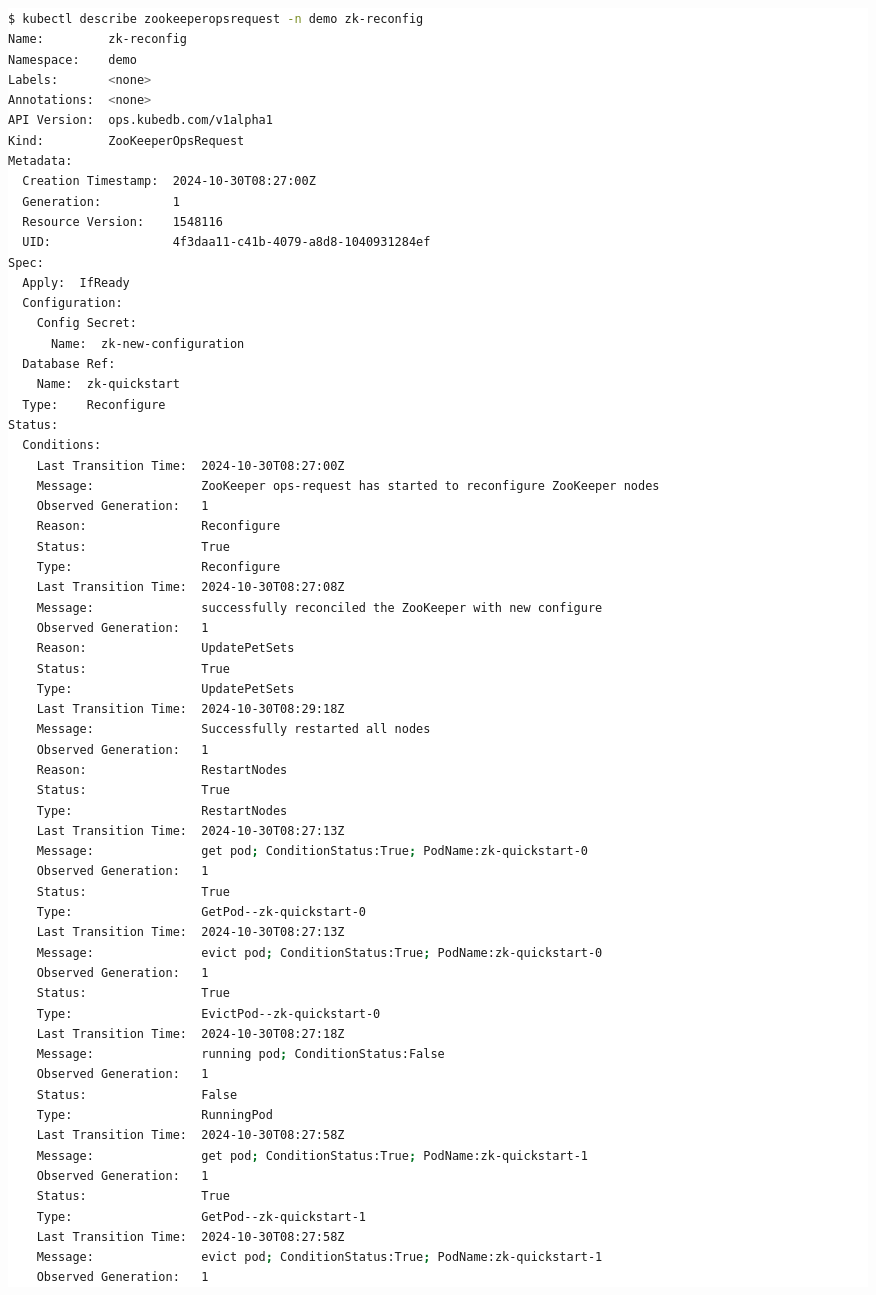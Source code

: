 ```bash
$ kubectl describe zookeeperopsrequest -n demo zk-reconfig
Name:         zk-reconfig
Namespace:    demo
Labels:       <none>
Annotations:  <none>
API Version:  ops.kubedb.com/v1alpha1
Kind:         ZooKeeperOpsRequest
Metadata:
  Creation Timestamp:  2024-10-30T08:27:00Z
  Generation:          1
  Resource Version:    1548116
  UID:                 4f3daa11-c41b-4079-a8d8-1040931284ef
Spec:
  Apply:  IfReady
  Configuration:
    Config Secret:
      Name:  zk-new-configuration
  Database Ref:
    Name:  zk-quickstart
  Type:    Reconfigure
Status:
  Conditions:
    Last Transition Time:  2024-10-30T08:27:00Z
    Message:               ZooKeeper ops-request has started to reconfigure ZooKeeper nodes
    Observed Generation:   1
    Reason:                Reconfigure
    Status:                True
    Type:                  Reconfigure
    Last Transition Time:  2024-10-30T08:27:08Z
    Message:               successfully reconciled the ZooKeeper with new configure
    Observed Generation:   1
    Reason:                UpdatePetSets
    Status:                True
    Type:                  UpdatePetSets
    Last Transition Time:  2024-10-30T08:29:18Z
    Message:               Successfully restarted all nodes
    Observed Generation:   1
    Reason:                RestartNodes
    Status:                True
    Type:                  RestartNodes
    Last Transition Time:  2024-10-30T08:27:13Z
    Message:               get pod; ConditionStatus:True; PodName:zk-quickstart-0
    Observed Generation:   1
    Status:                True
    Type:                  GetPod--zk-quickstart-0
    Last Transition Time:  2024-10-30T08:27:13Z
    Message:               evict pod; ConditionStatus:True; PodName:zk-quickstart-0
    Observed Generation:   1
    Status:                True
    Type:                  EvictPod--zk-quickstart-0
    Last Transition Time:  2024-10-30T08:27:18Z
    Message:               running pod; ConditionStatus:False
    Observed Generation:   1
    Status:                False
    Type:                  RunningPod
    Last Transition Time:  2024-10-30T08:27:58Z
    Message:               get pod; ConditionStatus:True; PodName:zk-quickstart-1
    Observed Generation:   1
    Status:                True
    Type:                  GetPod--zk-quickstart-1
    Last Transition Time:  2024-10-30T08:27:58Z
    Message:               evict pod; ConditionStatus:True; PodName:zk-quickstart-1
    Observed Generation:   1
```